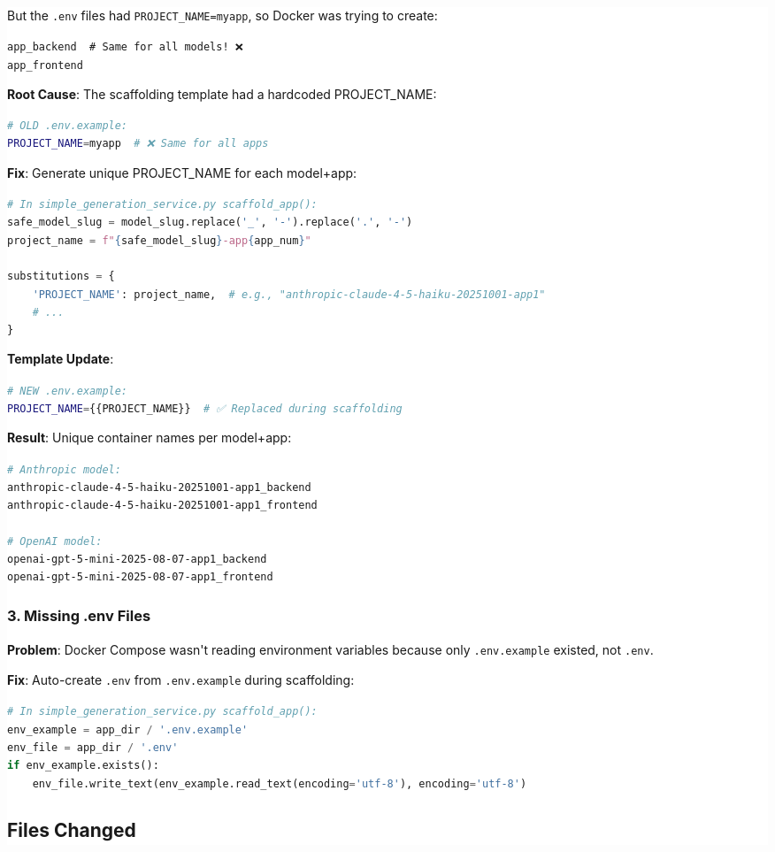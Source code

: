 But the `.env` files had `PROJECT_NAME=myapp`, so Docker was trying to create:
```
app_backend  # Same for all models! ❌
app_frontend
```

**Root Cause**: The scaffolding template had a hardcoded PROJECT_NAME:
```bash
# OLD .env.example:
PROJECT_NAME=myapp  # ❌ Same for all apps
```

**Fix**: Generate unique PROJECT_NAME for each model+app:
```python
# In simple_generation_service.py scaffold_app():
safe_model_slug = model_slug.replace('_', '-').replace('.', '-')
project_name = f"{safe_model_slug}-app{app_num}"

substitutions = {
    'PROJECT_NAME': project_name,  # e.g., "anthropic-claude-4-5-haiku-20251001-app1"
    # ...
}
```

**Template Update**:
```bash
# NEW .env.example:
PROJECT_NAME={{PROJECT_NAME}}  # ✅ Replaced during scaffolding
```

**Result**: Unique container names per model+app:
```bash
# Anthropic model:
anthropic-claude-4-5-haiku-20251001-app1_backend
anthropic-claude-4-5-haiku-20251001-app1_frontend

# OpenAI model:
openai-gpt-5-mini-2025-08-07-app1_backend
openai-gpt-5-mini-2025-08-07-app1_frontend
```

### 3. Missing .env Files
**Problem**: Docker Compose wasn't reading environment variables because only `.env.example` existed, not `.env`.

**Fix**: Auto-create `.env` from `.env.example` during scaffolding:
```python
# In simple_generation_service.py scaffold_app():
env_example = app_dir / '.env.example'
env_file = app_dir / '.env'
if env_example.exists():
    env_file.write_text(env_example.read_text(encoding='utf-8'), encoding='utf-8')
```

## Files Changed
